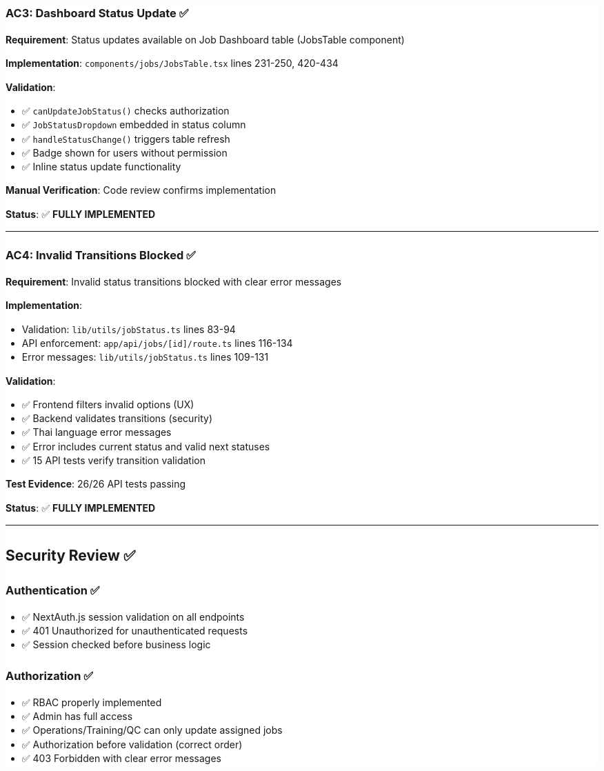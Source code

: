 
### AC3: Dashboard Status Update ✅

**Requirement**: Status updates available on Job Dashboard table (JobsTable component)

**Implementation**: `components/jobs/JobsTable.tsx` lines 231-250, 420-434

**Validation**:
- ✅ `canUpdateJobStatus()` checks authorization
- ✅ `JobStatusDropdown` embedded in status column
- ✅ `handleStatusChange()` triggers table refresh
- ✅ Badge shown for users without permission
- ✅ Inline status update functionality

**Manual Verification**: Code review confirms implementation

**Status**: ✅ **FULLY IMPLEMENTED**

---

### AC4: Invalid Transitions Blocked ✅

**Requirement**: Invalid status transitions blocked with clear error messages

**Implementation**:
- Validation: `lib/utils/jobStatus.ts` lines 83-94
- API enforcement: `app/api/jobs/[id]/route.ts` lines 116-134
- Error messages: `lib/utils/jobStatus.ts` lines 109-131

**Validation**:
- ✅ Frontend filters invalid options (UX)
- ✅ Backend validates transitions (security)
- ✅ Thai language error messages
- ✅ Error includes current status and valid next statuses
- ✅ 15 API tests verify transition validation

**Test Evidence**: 26/26 API tests passing

**Status**: ✅ **FULLY IMPLEMENTED**

---

## Security Review ✅

### Authentication ✅
- ✅ NextAuth.js session validation on all endpoints
- ✅ 401 Unauthorized for unauthenticated requests
- ✅ Session checked before business logic

### Authorization ✅
- ✅ RBAC properly implemented
- ✅ Admin has full access
- ✅ Operations/Training/QC can only update assigned jobs
- ✅ Authorization before validation (correct order)
- ✅ 403 Forbidden with clear error messages
